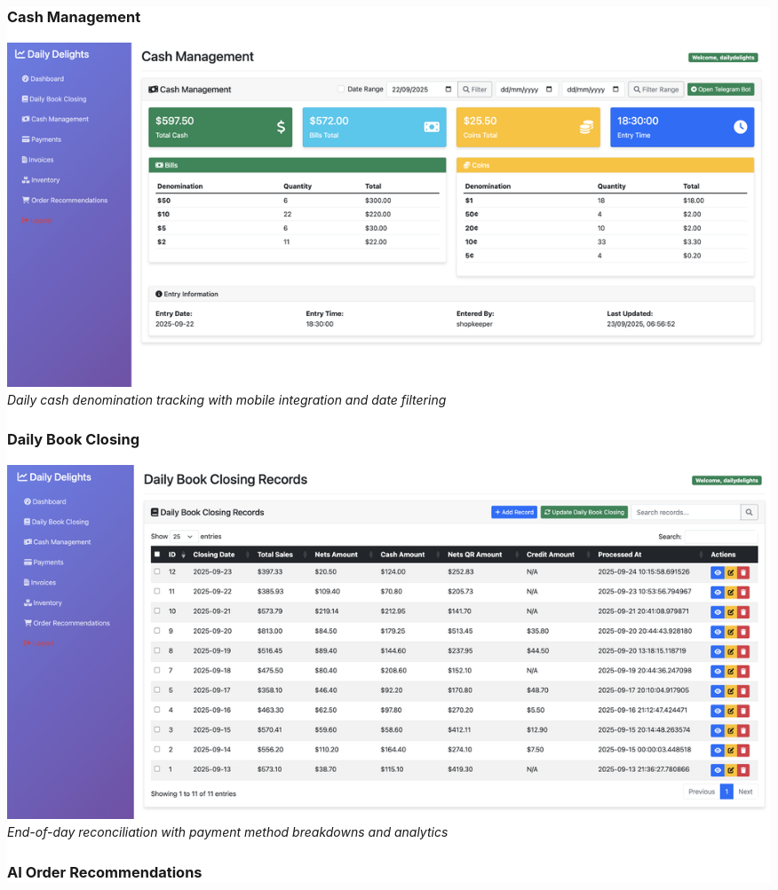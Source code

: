 ### Cash Management
![Cash Management](docs/screenshots/cashmanagement.png)
*Daily cash denomination tracking with mobile integration and date filtering*

### Daily Book Closing
![Daily Book Closing](docs/screenshots/dailybookclosing.png)
*End-of-day reconciliation with payment method breakdowns and analytics*

### AI Order Recommendations